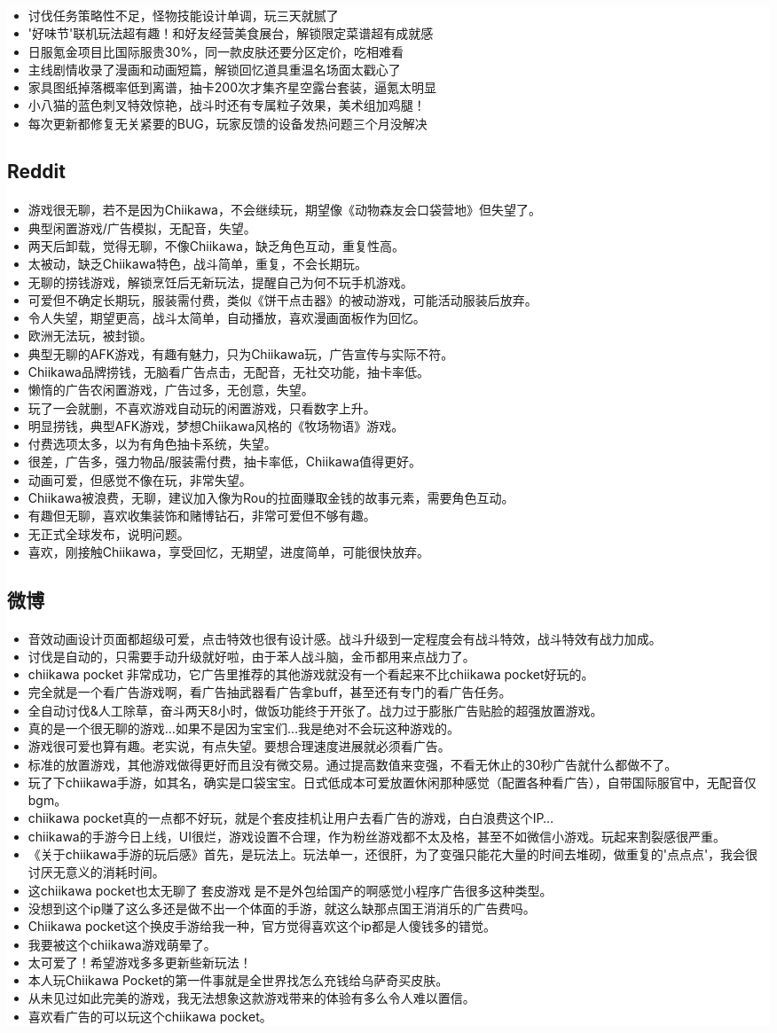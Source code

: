 - 讨伐任务策略性不足，怪物技能设计单调，玩三天就腻了
- '好味节'联机玩法超有趣！和好友经营美食展台，解锁限定菜谱超有成就感
- 日服氪金项目比国际服贵30%，同一款皮肤还要分区定价，吃相难看
- 主线剧情收录了漫画和动画短篇，解锁回忆道具重温名场面太戳心了
- 家具图纸掉落概率低到离谱，抽卡200次才集齐星空露台套装，逼氪太明显
- 小八猫的蓝色刺叉特效惊艳，战斗时还有专属粒子效果，美术组加鸡腿！
- 每次更新都修复无关紧要的BUG，玩家反馈的设备发热问题三个月没解决

## Reddit

- 游戏很无聊，若不是因为Chiikawa，不会继续玩，期望像《动物森友会口袋营地》但失望了。
- 典型闲置游戏/广告模拟，无配音，失望。
- 两天后卸载，觉得无聊，不像Chiikawa，缺乏角色互动，重复性高。
- 太被动，缺乏Chiikawa特色，战斗简单，重复，不会长期玩。
- 无聊的捞钱游戏，解锁烹饪后无新玩法，提醒自己为何不玩手机游戏。
- 可爱但不确定长期玩，服装需付费，类似《饼干点击器》的被动游戏，可能活动服装后放弃。
- 令人失望，期望更高，战斗太简单，自动播放，喜欢漫画面板作为回忆。
- 欧洲无法玩，被封锁。
- 典型无聊的AFK游戏，有趣有魅力，只为Chiikawa玩，广告宣传与实际不符。
- Chiikawa品牌捞钱，无脑看广告点击，无配音，无社交功能，抽卡率低。
- 懒惰的广告农闲置游戏，广告过多，无创意，失望。
- 玩了一会就删，不喜欢游戏自动玩的闲置游戏，只看数字上升。
- 明显捞钱，典型AFK游戏，梦想Chiikawa风格的《牧场物语》游戏。
- 付费选项太多，以为有角色抽卡系统，失望。
- 很差，广告多，强力物品/服装需付费，抽卡率低，Chiikawa值得更好。
- 动画可爱，但感觉不像在玩，非常失望。
- Chiikawa被浪费，无聊，建议加入像为Rou的拉面赚取金钱的故事元素，需要角色互动。
- 有趣但无聊，喜欢收集装饰和赌博钻石，非常可爱但不够有趣。
- 无正式全球发布，说明问题。
- 喜欢，刚接触Chiikawa，享受回忆，无期望，进度简单，可能很快放弃。

## 微博

- 音效动画设计页面都超级可爱，点击特效也很有设计感。战斗升级到一定程度会有战斗特效，战斗特效有战力加成。
- 讨伐是自动的，只需要手动升级就好啦，由于苯人战斗脑，金币都用来点战力了。
- chiikawa pocket 非常成功，它广告里推荐的其他游戏就没有一个看起来不比chiikawa pocket好玩的。
- 完全就是一个看广告游戏啊，看广告抽武器看广告拿buff，甚至还有专门的看广告任务。
- 全自动讨伐&人工除草，奋斗两天8小时，做饭功能终于开张了。战力过于膨胀广告贴脸的超强放置游戏。
- 真的是一个很无聊的游戏…如果不是因为宝宝们…我是绝对不会玩这种游戏的。
- 游戏很可爱也算有趣。老实说，有点失望。要想合理速度进展就必须看广告。
- 标准的放置游戏，其他游戏做得更好而且没有微交易。通过提高数值来变强，不看无休止的30秒广告就什么都做不了。
- 玩了下chiikawa手游，如其名，确实是口袋宝宝。日式低成本可爱放置休闲那种感觉（配置各种看广告），自带国际服官中，无配音仅bgm。
- chiikawa pocket真的一点都不好玩，就是个套皮挂机让用户去看广告的游戏，白白浪费这个IP…
- chiikawa的手游今日上线，UI很烂，游戏设置不合理，作为粉丝游戏都不太及格，甚至不如微信小游戏。玩起来割裂感很严重。
- 《关于chiikawa手游的玩后感》首先，是玩法上。玩法单一，还很肝，为了变强只能花大量的时间去堆砌，做重复的'点点点'，我会很讨厌无意义的消耗时间。
- 这chiikawa pocket也太无聊了 套皮游戏 是不是外包给国产的啊感觉小程序广告很多这种类型。
- 没想到这个ip赚了这么多还是做不出一个体面的手游，就这么缺那点国王消消乐的广告费吗。
- Chiikawa pocket这个换皮手游给我一种，官方觉得喜欢这个ip都是人傻钱多的错觉。
- 我要被这个chiikawa游戏萌晕了。
- 太可爱了！希望游戏多多更新些新玩法！
- 本人玩Chiikawa Pocket的第一件事就是全世界找怎么充钱给乌萨奇买皮肤。
- 从未见过如此完美的游戏，我无法想象这款游戏带来的体验有多么令人难以置信。
- 喜欢看广告的可以玩这个chiikawa pocket。
